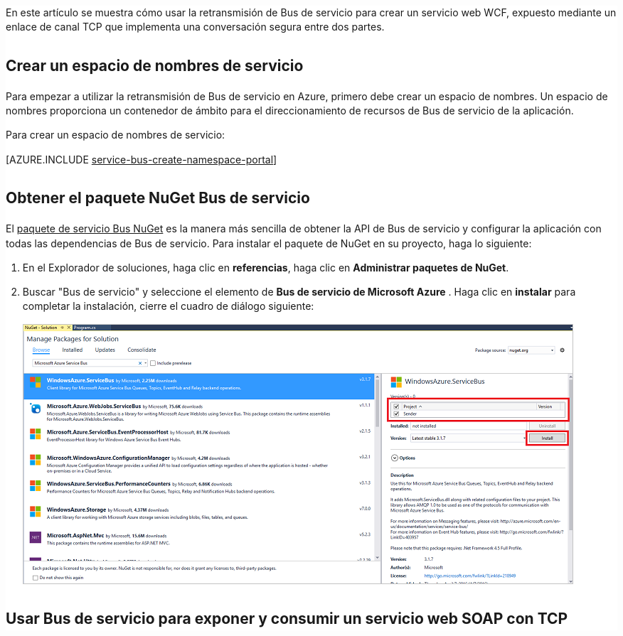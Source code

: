 En este artículo se muestra cómo usar la retransmisión de Bus de servicio para crear un servicio web WCF, expuesto mediante un enlace de canal TCP que implementa una conversación segura entre dos partes.

## <a name="create-a-service-namespace"></a>Crear un espacio de nombres de servicio

Para empezar a utilizar la retransmisión de Bus de servicio en Azure, primero debe crear un espacio de nombres. Un espacio de nombres proporciona un contenedor de ámbito para el direccionamiento de recursos de Bus de servicio de la aplicación.

Para crear un espacio de nombres de servicio:

[AZURE.INCLUDE [service-bus-create-namespace-portal](../../includes/service-bus-create-namespace-portal.md)]

## <a name="get-the-service-bus-nuget-package"></a>Obtener el paquete NuGet Bus de servicio

El [paquete de servicio Bus NuGet](https://www.nuget.org/packages/WindowsAzure.ServiceBus) es la manera más sencilla de obtener la API de Bus de servicio y configurar la aplicación con todas las dependencias de Bus de servicio. Para instalar el paquete de NuGet en su proyecto, haga lo siguiente:

1.  En el Explorador de soluciones, haga clic en **referencias**, haga clic en **Administrar paquetes de NuGet**.
2.  Buscar "Bus de servicio" y seleccione el elemento de **Bus de servicio de Microsoft Azure** . Haga clic en **instalar** para completar la instalación, cierre el cuadro de diálogo siguiente:

    ![](./media/service-bus-dotnet-how-to-use-relay/getting-started-multi-tier-13.png)

## <a name="use-service-bus-to-expose-and-consume-a-soap-web-service-with-tcp"></a>Usar Bus de servicio para exponer y consumir un servicio web SOAP con TCP
